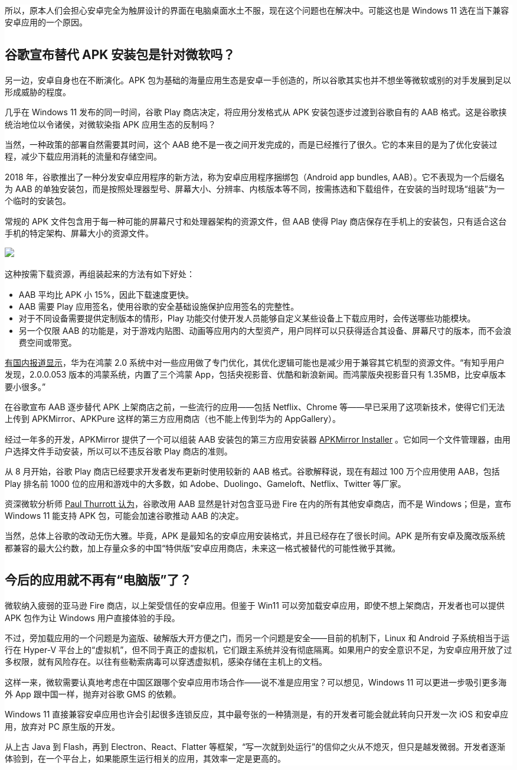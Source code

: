 所以，原本人们会担心安卓完全为触屏设计的界面在电脑桌面水土不服，现在这个问题也在解决中。可能这也是 Windows 11 选在当下兼容安卓应用的一个原因。

## 谷歌宣布替代 APK 安装包是针对微软吗？

另一边，安卓自身也在不断演化。APK 包为基础的海量应用生态是安卓一手创造的，所以谷歌其实也并不想坐等微软或别的对手发展到足以形成威胁的程度。

几乎在 Windows 11 发布的同一时间，谷歌 Play 商店决定，将应用分发格式从 APK 安装包逐步过渡到谷歌自有的 AAB 格式。这是谷歌挟统治地位以令诸侯，对微软染指 APK 应用生态的反制吗？

当然，一种政策的部署自然需要其时间，这个 AAB 绝不是一夜之间开发完成的，而是已经推行了很久。它的本来目的是为了优化安装过程，减少下载应用消耗的流量和存储空间。

2018 年，谷歌推出了一种分发安卓应用程序的新方法，称为安卓应用程序捆绑包（Android app bundles, AAB）。它不表现为一个后缀名为 AAB 的单独安装包，而是按照处理器型号、屏幕大小、分辨率、内核版本等不同，按需拣选和下载组件，在安装的当时现场“组装”为一个临时的安装包。

常规的 APK 文件包含用于每一种可能的屏幕尺寸和处理器架构的资源文件，但 AAB 使得 Play 商店保存在手机上的安装包，只有适合这台手机的特定架构、屏幕大小的资源文件。

![](https://lishuhang.me/img/2021/08/0804-10.jpg)

这种按需下载资源，再组装起来的方法有如下好处：

- AAB 平均比 APK 小 15%，因此下载速度更快。
- AAB 需要 Play 应用签名，使用谷歌的安全基础设施保护应用签名的完整性。
- 对于不同设备需要提供定制版本的情形，Play 功能交付使开发人员能够自定义某些设备上下载应用时，会传送哪些功能模块。
- 另一个仅限 AAB 的功能是，对于游戏内贴图、动画等应用内的大型资产，用户同样可以只获得适合其设备、屏幕尺寸的版本，而不会浪费空间或带宽。

[有国内报道显示](https://www.cnbeta.com/articles/tech/1125729.htm)，华为在鸿蒙 2.0 系统中对一些应用做了专门优化，其优化逻辑可能也是减少用于兼容其它机型的资源文件。“有知乎用户发现，2.0.0.053 版本的鸿蒙系统，内置了三个鸿蒙 App，包括央视影音、优酷和新浪新闻。而鸿蒙版央视影音只有 1.35MB，比安卓版本要小很多。”

在谷歌宣布 AAB 逐步替代 APK 上架商店之前，一些流行的应用——包括 Netflix、Chrome 等——早已采用了这项新技术，使得它们无法上传到 APKMirror、APKPure 这样的第三方应用商店（也不能上传到华为的 AppGallery）。

经过一年多的开发，APKMirror 提供了一个可以组装 AAB 安装包的第三方应用安装器 [APKMirror Installer](https://www.androidpolice.com/2020/03/24/apkmirror-installer-for-android-now-in-public-beta-lets-you-install-app-bundles-and-apks/) 。它如同一个文件管理器，由用户选择文件手动安装，所以可以不违反谷歌 Play 商店的准则。

从 8 月开始，谷歌 Play 商店已经要求开发者发布更新时使用较新的 AAB 格式。谷歌解释说，现在有超过 100 万个应用使用 AAB，包括 Play 排名前 1000 位的应用和游戏中的大多数，如 Adobe、Duolingo、Gameloft、Netflix、Twitter 等厂家。

资深微软分析师 [Paul Thurrott 认为](https://www.thurrott.com/dev/252614/google-is-replacing-android-apk-with-aab)，谷歌改用 AAB 显然是针对包含亚马逊 Fire 在内的所有其他安卓商店，而不是 Windows；但是，宣布 Windows 11 能支持 APK 包，可能会加速谷歌推动 AAB 的决定。

当然，总体上谷歌的改动无伤大雅。毕竟，APK 是最知名的安卓应用安装格式，并且已经存在了很长时间。APK 是所有安卓及魔改版系统都兼容的最大公约数，加上存量众多的中国“特供版”安卓应用商店，未来这一格式被替代的可能性微乎其微。

## 今后的应用就不再有“电脑版”了？

微软纳入疲弱的亚马逊 Fire 商店，以上架受信任的安卓应用。但鉴于 Win11 可以旁加载安卓应用，即使不想上架商店，开发者也可以提供 APK 包作为让 Windows 用户直接体验的手段。

不过，旁加载应用的一个问题是为盗版、破解版大开方便之门，而另一个问题是安全——目前的机制下，Linux 和 Android 子系统相当于运行在 Hyper-V 平台上的“虚拟机”，但不同于真正的虚拟机，它们跟主系统并没有彻底隔离。如果用户的安全意识不足，为安卓应用开放了过多权限，就有风险存在。以往有些勒索病毒可以穿透虚拟机，感染存储在主机上的文档。

这样一来，微软需要认真地考虑在中国区跟哪个安卓应用市场合作——说不准是应用宝？可以想见，Windows 11 可以更进一步吸引更多海外 App 跟中国一样，抛弃对谷歌 GMS 的依赖。

Windows 11 直接兼容安卓应用也许会引起很多连锁反应，其中最夸张的一种猜测是，有的开发者可能会就此转向只开发一次 iOS 和安卓应用，放弃对 PC 原生版的开发。

从上古 Java 到 Flash，再到 Electron、React、Flatter 等框架，“写一次就到处运行”的信仰之火从不熄灭，但只是越发微弱。开发者逐渐体验到，在一个平台上，如果能原生运行相关的应用，其效率一定是更高的。
